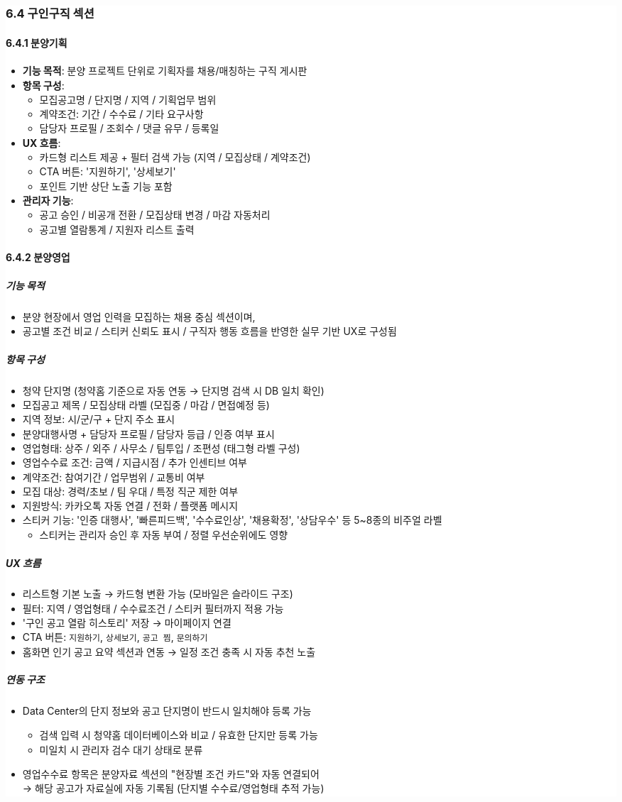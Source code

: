 ### 6.4 구인구직 섹션

#### 6.4.1 분양기획

- **기능 목적**: 분양 프로젝트 단위로 기획자를 채용/매칭하는 구직 게시판
- **항목 구성**:
  - 모집공고명 / 단지명 / 지역 / 기획업무 범위
  - 계약조건: 기간 / 수수료 / 기타 요구사항
  - 담당자 프로필 / 조회수 / 댓글 유무 / 등록일
- **UX 흐름**:
  - 카드형 리스트 제공 + 필터 검색 가능 (지역 / 모집상태 / 계약조건)
  - CTA 버튼: '지원하기', '상세보기'
  - 포인트 기반 상단 노출 기능 포함
- **관리자 기능**:
  - 공고 승인 / 비공개 전환 / 모집상태 변경 / 마감 자동처리
  - 공고별 열람통계 / 지원자 리스트 출력

#### 6.4.2 분양영업

##### 기능 목적
- 분양 현장에서 영업 인력을 모집하는 채용 중심 섹션이며,  
- 공고별 조건 비교 / 스티커 신뢰도 표시 / 구직자 행동 흐름을 반영한 실무 기반 UX로 구성됨

##### 항목 구성

- 청약 단지명 (청약홈 기준으로 자동 연동 → 단지명 검색 시 DB 일치 확인)
- 모집공고 제목 / 모집상태 라벨 (모집중 / 마감 / 면접예정 등)
- 지역 정보: 시/군/구 + 단지 주소 표시
- 분양대행사명 + 담당자 프로필 / 담당자 등급 / 인증 여부 표시
- 영업형태: 상주 / 외주 / 사무소 / 팀투입 / 조편성 (태그형 라벨 구성)
- 영업수수료 조건: 금액 / 지급시점 / 추가 인센티브 여부
- 계약조건: 참여기간 / 업무범위 / 교통비 여부
- 모집 대상: 경력/초보 / 팀 우대 / 특정 직군 제한 여부
- 지원방식: 카카오톡 자동 연결 / 전화 / 플랫폼 메시지
- 스티커 기능: '인증 대행사', '빠른피드백', '수수료인상', '채용확정', '상담우수' 등 5~8종의 비주얼 라벨
  - 스티커는 관리자 승인 후 자동 부여 / 정렬 우선순위에도 영향

##### UX 흐름

- 리스트형 기본 노출 → 카드형 변환 가능 (모바일은 슬라이드 구조)
- 필터: 지역 / 영업형태 / 수수료조건 / 스티커 필터까지 적용 가능
- '구인 공고 열람 히스토리' 저장 → 마이페이지 연결
- CTA 버튼: `지원하기`, `상세보기`, `공고 찜`, `문의하기`
- 홈화면 인기 공고 요약 섹션과 연동 → 일정 조건 충족 시 자동 추천 노출

##### 연동 구조

- Data Center의 단지 정보와 공고 단지명이 반드시 일치해야 등록 가능
  - 검색 입력 시 청약홈 데이터베이스와 비교 / 유효한 단지만 등록 가능
  - 미일치 시 관리자 검수 대기 상태로 분류

- 영업수수료 항목은 분양자료 섹션의 "현장별 조건 카드"와 자동 연결되어  
  → 해당 공고가 자료실에 자동 기록됨 (단지별 수수료/영업형태 추적 가능)
